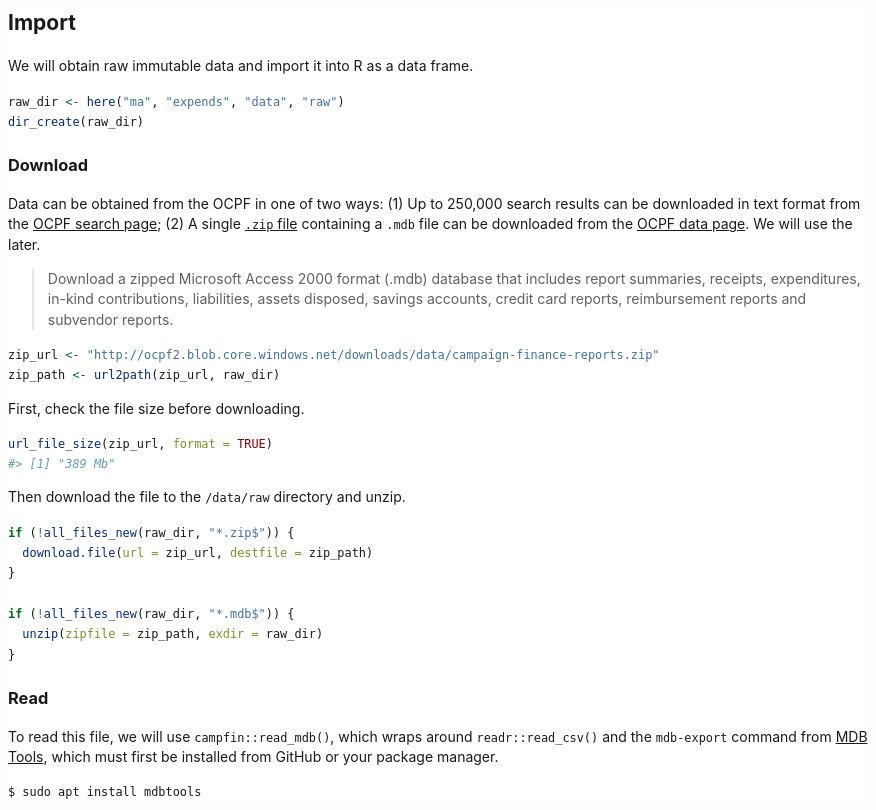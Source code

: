 ## Import

We will obtain raw immutable data and import it into R as a data frame.

``` r
raw_dir <- here("ma", "expends", "data", "raw")
dir_create(raw_dir)
```

### Download

Data can be obtained from the OCPF in one of two ways: (1) Up to 250,000
search results can be downloaded in text format from the [OCPF search
page](https://www.ocpf.us/Reports/SearchItems); (2) A single [`.zip`
file](http://ocpf2.blob.core.windows.net/downloads/data/campaign-finance-reports.zip)
containing a `.mdb` file can be downloaded from the [OCPF data
page](https://www.ocpf.us/Data). We will use the later.

> Download a zipped Microsoft Access 2000 format (.mdb) database that
> includes report summaries, receipts, expenditures, in-kind
> contributions, liabilities, assets disposed, savings accounts, credit
> card reports, reimbursement reports and subvendor
reports.

``` r
zip_url <- "http://ocpf2.blob.core.windows.net/downloads/data/campaign-finance-reports.zip"
zip_path <- url2path(zip_url, raw_dir)
```

First, check the file size before downloading.

``` r
url_file_size(zip_url, format = TRUE)
#> [1] "389 Mb"
```

Then download the file to the `/data/raw` directory and unzip.

``` r
if (!all_files_new(raw_dir, "*.zip$")) {
  download.file(url = zip_url, destfile = zip_path)
}

if (!all_files_new(raw_dir, "*.mdb$")) {
  unzip(zipfile = zip_path, exdir = raw_dir)
}
```

### Read

To read this file, we will use `campfin::read_mdb()`, which wraps around
`readr::read_csv()` and the `mdb-export` command from [MDB
Tools](https://github.com/brianb/mdbtools), which must first be
installed from GitHub or your package manager.

``` bash
$ sudo apt install mdbtools
```
